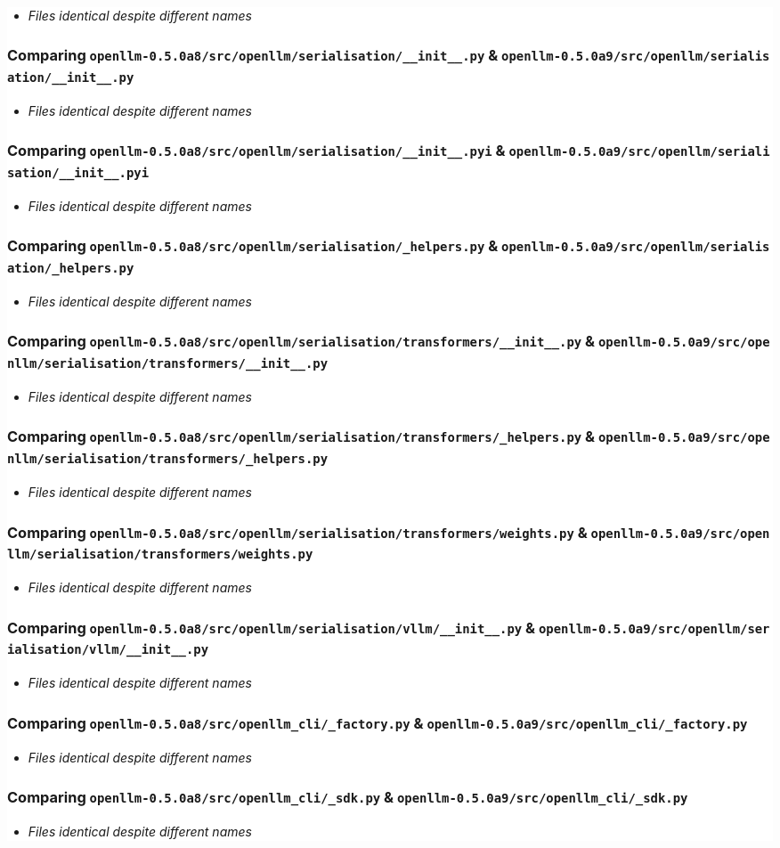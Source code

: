  * *Files identical despite different names*

### Comparing `openllm-0.5.0a8/src/openllm/serialisation/__init__.py` & `openllm-0.5.0a9/src/openllm/serialisation/__init__.py`

 * *Files identical despite different names*

### Comparing `openllm-0.5.0a8/src/openllm/serialisation/__init__.pyi` & `openllm-0.5.0a9/src/openllm/serialisation/__init__.pyi`

 * *Files identical despite different names*

### Comparing `openllm-0.5.0a8/src/openllm/serialisation/_helpers.py` & `openllm-0.5.0a9/src/openllm/serialisation/_helpers.py`

 * *Files identical despite different names*

### Comparing `openllm-0.5.0a8/src/openllm/serialisation/transformers/__init__.py` & `openllm-0.5.0a9/src/openllm/serialisation/transformers/__init__.py`

 * *Files identical despite different names*

### Comparing `openllm-0.5.0a8/src/openllm/serialisation/transformers/_helpers.py` & `openllm-0.5.0a9/src/openllm/serialisation/transformers/_helpers.py`

 * *Files identical despite different names*

### Comparing `openllm-0.5.0a8/src/openllm/serialisation/transformers/weights.py` & `openllm-0.5.0a9/src/openllm/serialisation/transformers/weights.py`

 * *Files identical despite different names*

### Comparing `openllm-0.5.0a8/src/openllm/serialisation/vllm/__init__.py` & `openllm-0.5.0a9/src/openllm/serialisation/vllm/__init__.py`

 * *Files identical despite different names*

### Comparing `openllm-0.5.0a8/src/openllm_cli/_factory.py` & `openllm-0.5.0a9/src/openllm_cli/_factory.py`

 * *Files identical despite different names*

### Comparing `openllm-0.5.0a8/src/openllm_cli/_sdk.py` & `openllm-0.5.0a9/src/openllm_cli/_sdk.py`

 * *Files identical despite different names*
